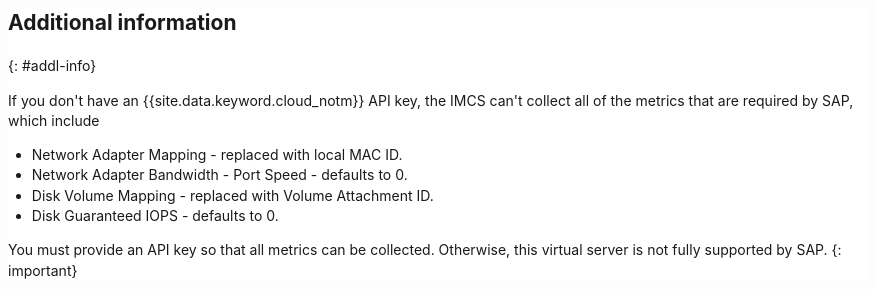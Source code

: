 
## Additional information
{: #addl-info}

If you don't have an {{site.data.keyword.cloud_notm}} API key, the IMCS can't collect all of the metrics that are required by SAP, which include

* Network Adapter Mapping - replaced with local MAC ID.
* Network Adapter Bandwidth - Port Speed - defaults to 0.
* Disk Volume Mapping - replaced with Volume Attachment ID.
* Disk Guaranteed IOPS - defaults to 0.

You must provide an API key so that all metrics can be collected. Otherwise, this virtual server is not fully supported by SAP.
{: important}

